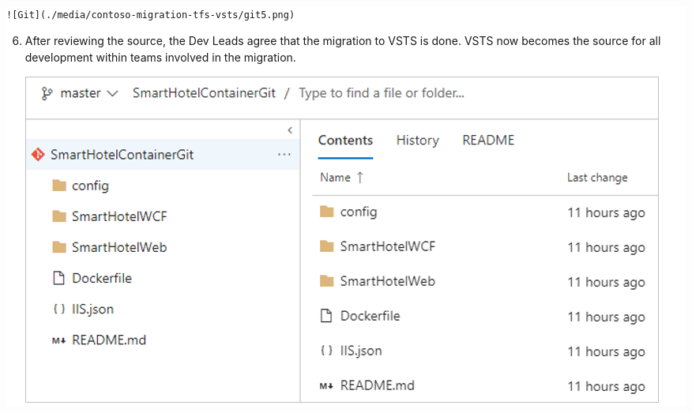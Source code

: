     ![Git](./media/contoso-migration-tfs-vsts/git5.png)

6. After reviewing the source, the Dev Leads agree that the migration to VSTS is done. VSTS now becomes the source for all development within teams involved in the migration.

    ![Git](./media/contoso-migration-tfs-vsts/git6.png)
